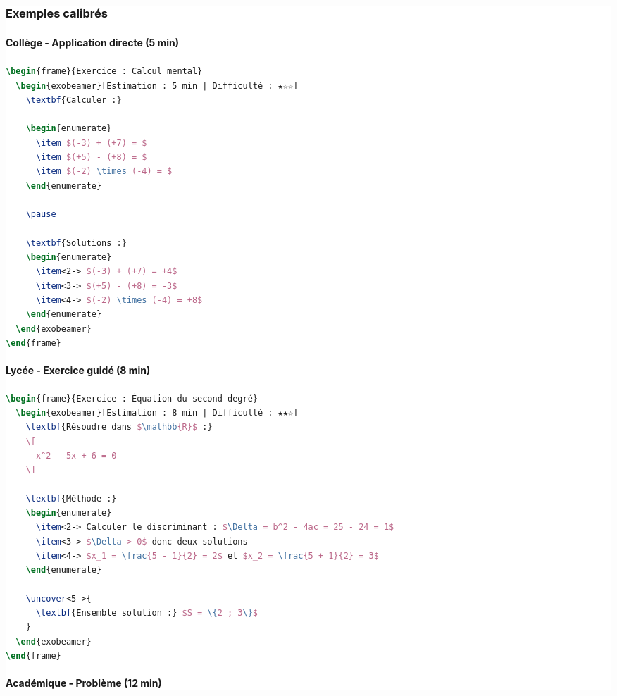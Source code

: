 ### Exemples calibrés

#### Collège - Application directe (5 min)

```latex
\begin{frame}{Exercice : Calcul mental}
  \begin{exobeamer}[Estimation : 5 min | Difficulté : ★☆☆]
    \textbf{Calculer :}

    \begin{enumerate}
      \item $(-3) + (+7) = $
      \item $(+5) - (+8) = $
      \item $(-2) \times (-4) = $
    \end{enumerate}

    \pause

    \textbf{Solutions :}
    \begin{enumerate}
      \item<2-> $(-3) + (+7) = +4$
      \item<3-> $(+5) - (+8) = -3$
      \item<4-> $(-2) \times (-4) = +8$
    \end{enumerate}
  \end{exobeamer}
\end{frame}
```

#### Lycée - Exercice guidé (8 min)

```latex
\begin{frame}{Exercice : Équation du second degré}
  \begin{exobeamer}[Estimation : 8 min | Difficulté : ★★☆]
    \textbf{Résoudre dans $\mathbb{R}$ :}
    \[
      x^2 - 5x + 6 = 0
    \]

    \textbf{Méthode :}
    \begin{enumerate}
      \item<2-> Calculer le discriminant : $\Delta = b^2 - 4ac = 25 - 24 = 1$
      \item<3-> $\Delta > 0$ donc deux solutions
      \item<4-> $x_1 = \frac{5 - 1}{2} = 2$ et $x_2 = \frac{5 + 1}{2} = 3$
    \end{enumerate}

    \uncover<5->{
      \textbf{Ensemble solution :} $S = \{2 ; 3\}$
    }
  \end{exobeamer}
\end{frame}
```

#### Académique - Problème (12 min)
